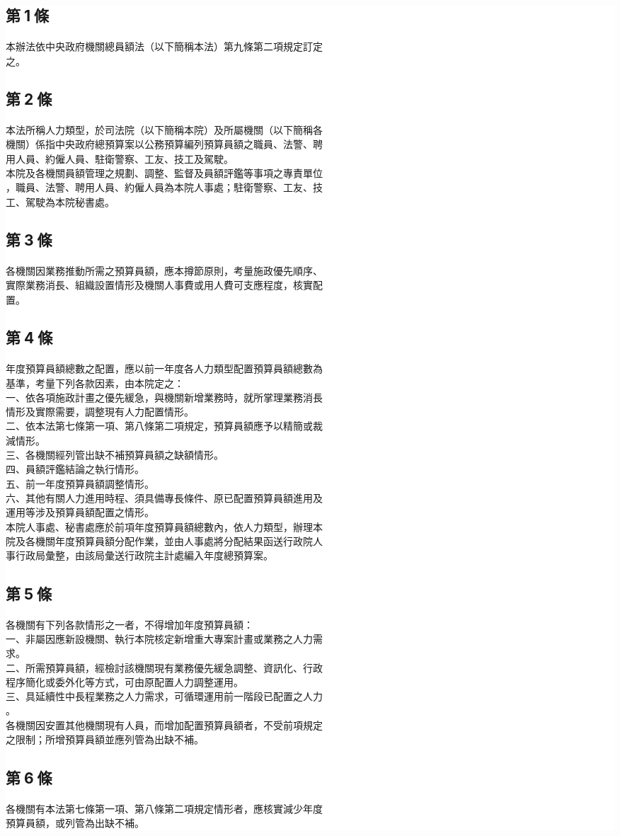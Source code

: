 第 1 條
-------
本辦法依中央政府機關總員額法（以下簡稱本法）第九條第二項規定訂定  
之。

第 2 條
-------
本法所稱人力類型，於司法院（以下簡稱本院）及所屬機關（以下簡稱各  
機關）係指中央政府總預算案以公務預算編列預算員額之職員、法警、聘  
用人員、約僱人員、駐衛警察、工友、技工及駕駛。  
本院及各機關員額管理之規劃、調整、監督及員額評鑑等事項之專責單位  
，職員、法警、聘用人員、約僱人員為本院人事處；駐衛警察、工友、技  
工、駕駛為本院秘書處。

第 3 條
-------
各機關因業務推動所需之預算員額，應本撙節原則，考量施政優先順序、  
實際業務消長、組織設置情形及機關人事費或用人費可支應程度，核實配  
置。

第 4 條
-------
年度預算員額總數之配置，應以前一年度各人力類型配置預算員額總數為  
基準，考量下列各款因素，由本院定之：  
一、依各項施政計畫之優先緩急，與機關新增業務時，就所掌理業務消長  
    情形及實際需要，調整現有人力配置情形。  
二、依本法第七條第一項、第八條第二項規定，預算員額應予以精簡或裁  
    減情形。  
三、各機關經列管出缺不補預算員額之缺額情形。  
四、員額評鑑結論之執行情形。  
五、前一年度預算員額調整情形。  
六、其他有關人力進用時程、須具備專長條件、原已配置預算員額進用及  
    運用等涉及預算員額配置之情形。  
本院人事處、秘書處應於前項年度預算員額總數內，依人力類型，辦理本  
院及各機關年度預算員額分配作業，並由人事處將分配結果函送行政院人  
事行政局彙整，由該局彙送行政院主計處編入年度總預算案。

第 5 條
-------
各機關有下列各款情形之一者，不得增加年度預算員額：  
一、非屬因應新設機關、執行本院核定新增重大專案計畫或業務之人力需  
    求。  
二、所需預算員額，經檢討該機關現有業務優先緩急調整、資訊化、行政  
    程序簡化或委外化等方式，可由原配置人力調整運用。  
三、具延續性中長程業務之人力需求，可循環運用前一階段已配置之人力  
    。  
各機關因安置其他機關現有人員，而增加配置預算員額者，不受前項規定  
之限制；所增預算員額並應列管為出缺不補。

第 6 條
-------
各機關有本法第七條第一項、第八條第二項規定情形者，應核實減少年度  
預算員額，或列管為出缺不補。
